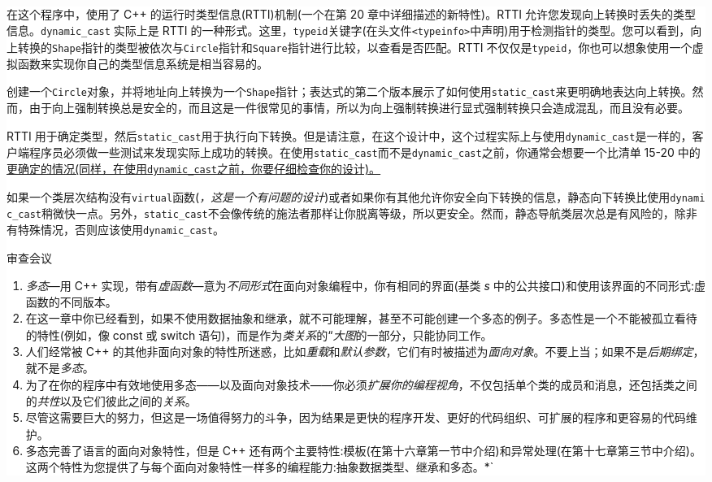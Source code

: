 在这个程序中，使用了 C++ 的运行时类型信息(RTTI)机制(一个在第 20 章中详细描述的新特性)。RTTI 允许您发现向上转换时丢失的类型信息。`dynamic_cast` 实际上是 RTTI 的一种形式。这里，`typeid`关键字(在头文件`<typeinfo>`中声明)用于检测指针的类型。您可以看到，向上转换的`Shape`指针的类型被依次与`Circle`指针和`Square`指针进行比较，以查看是否匹配。RTTI 不仅仅是`typeid`，你也可以想象使用一个虚拟函数来实现你自己的类型信息系统是相当容易的。

创建一个`Circle`对象，并将地址向上转换为一个`Shape`指针；表达式的第二个版本展示了如何使用`static_cast`来更明确地表达向上转换。然而，由于向上强制转换总是安全的，而且这是一件很常见的事情，所以为向上强制转换进行显式强制转换只会造成混乱，而且没有必要。

RTTI 用于确定类型，然后`static_cast`用于执行向下转换。但是请注意，在这个设计中，这个过程实际上与使用`dynamic_cast`是一样的，客户端程序员必须做一些测试来发现实际上成功的转换。在使用`static_cast`而不是`dynamic_cast`之前，你通常会想要一个比清单 15-20 中的[更确定的情况(同样，在使用`dynamic_cast`之前，你要仔细检查你的设计)。](#list20)

如果一个类层次结构没有`virtual`函数(*，这是一个有问题的设计*)或者如果你有其他允许你安全向下转换的信息，静态向下转换比使用`dynamic_cast`稍微快一点。另外，`static_cast`不会像传统的施法者那样让你脱离等级，所以更安全。然而，静态导航类层次总是有风险的，除非有特殊情况，否则应该使用`dynamic_cast`。

审查会议

1.  *多态*—用 C++ 实现，带有*虚函数*—意为*不同形式*在面向对象编程中，你有相同的界面(基类 *s* 中的公共接口)和使用该界面的不同形式:虚函数的不同版本。
2.  在这一章中你已经看到，如果不使用数据抽象和继承，就不可能理解，甚至不可能创建一个多态的例子。多态性是一个不能被孤立看待的特性(例如，像 const 或 switch 语句)，而是作为*类关系*的“*大图*的一部分，只能协同工作。
3.  人们经常被 C++ 的其他非面向对象的特性所迷惑，比如*重载*和*默认参数*，它们有时被描述为*面向对象*。不要上当；如果不是*后期绑定*，就不是*多态*。
4.  为了在你的程序中有效地使用多态——以及面向对象技术——你必须*扩展你的编程视角*，不仅包括单个类的成员和消息，还包括类之间的*共性*以及它们彼此之间的*关系*。
5.  尽管这需要巨大的努力，但这是一场值得努力的斗争，因为结果是更快的程序开发、更好的代码组织、可扩展的程序和更容易的代码维护。
6.  多态完善了语言的面向对象特性，但是 C++ 还有两个主要特性:模板(在第十六章第一节中介绍)和异常处理(在第十七章第三节中介绍)。这两个特性为您提供了与每个面向对象特性一样多的编程能力:抽象数据类型、继承和多态。*`